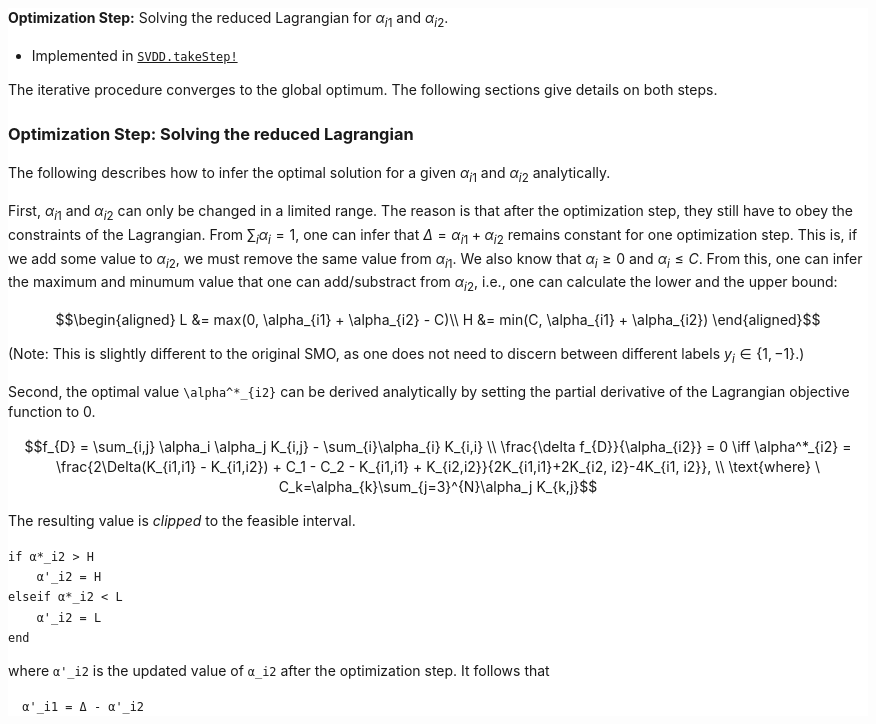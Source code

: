 **Optimization Step:** Solving the reduced Lagrangian for $\alpha_{i1}$ and $\alpha_{i2}$.
  * Implemented in [`SVDD.takeStep!`](@ref)

The iterative procedure converges to the global optimum.
The following sections give details on both steps.

### Optimization Step: Solving the reduced Lagrangian

The following describes how to infer the optimal solution for a given $\alpha_{i1}$ and $\alpha_{i2}$ analytically.

First, $\alpha_{i1}$ and $\alpha_{i2}$ can only be changed in a limited range.
The reason is that after the optimization step, they still have to obey the constraints of the Lagrangian.
From $\sum_i\alpha_i = 1$, one can infer that $Δ = \alpha_{i1} + \alpha_{i2}$ remains constant for one optimization step.
This is, if we add some value to $\alpha_{i2}$, we must remove the same value from $\alpha_{i1}$.
We also know that $\alpha_{i} \geq 0$ and $\alpha_{i} \leq C$.
From this, one can infer the maximum and minumum value that one can add/substract from $\alpha_{i2}$, i.e., one can calculate the lower and the upper bound:

```math
\begin{aligned}
  L &= max(0, \alpha_{i1} + \alpha_{i2} - C)\\
  H &= min(C, \alpha_{i1} + \alpha_{i2})
\end{aligned}
```

(Note: This is slightly different to the original SMO, as one does not need to discern between different labels $y_i \in \{1,-1\}$.)

Second, the optimal value ``\alpha^*_{i2}`` can be derived analytically by setting the partial derivative of the Lagrangian objective function to 0.

```math
f_{D} = \sum_{i,j} \alpha_i \alpha_j K_{i,j} - \sum_{i}\alpha_{i} K_{i,i} \\
\frac{\delta f_{D}}{\alpha_{i2}} = 0

\iff  \alpha^*_{i2} = \frac{2\Delta(K_{i1,i1} - K_{i1,i2}) + C_1 - C_2 - K_{i1,i1} + K_{i2,i2}}{2K_{i1,i1}+2K_{i2, i2}-4K_{i1, i2}}, \\
\text{where} \ C_k=\alpha_{k}\sum_{j=3}^{N}\alpha_j K_{k,j}
```

The resulting value is _clipped_ to the feasible interval.

```
if α*_i2 > H
    α'_i2 = H
elseif α*_i2 < L
    α'_i2 = L
end
```
where `α'_i2` is the updated value of `α_i2` after the optimization step.
It follows that

```
  α'_i1 = Δ - α'_i2
```

